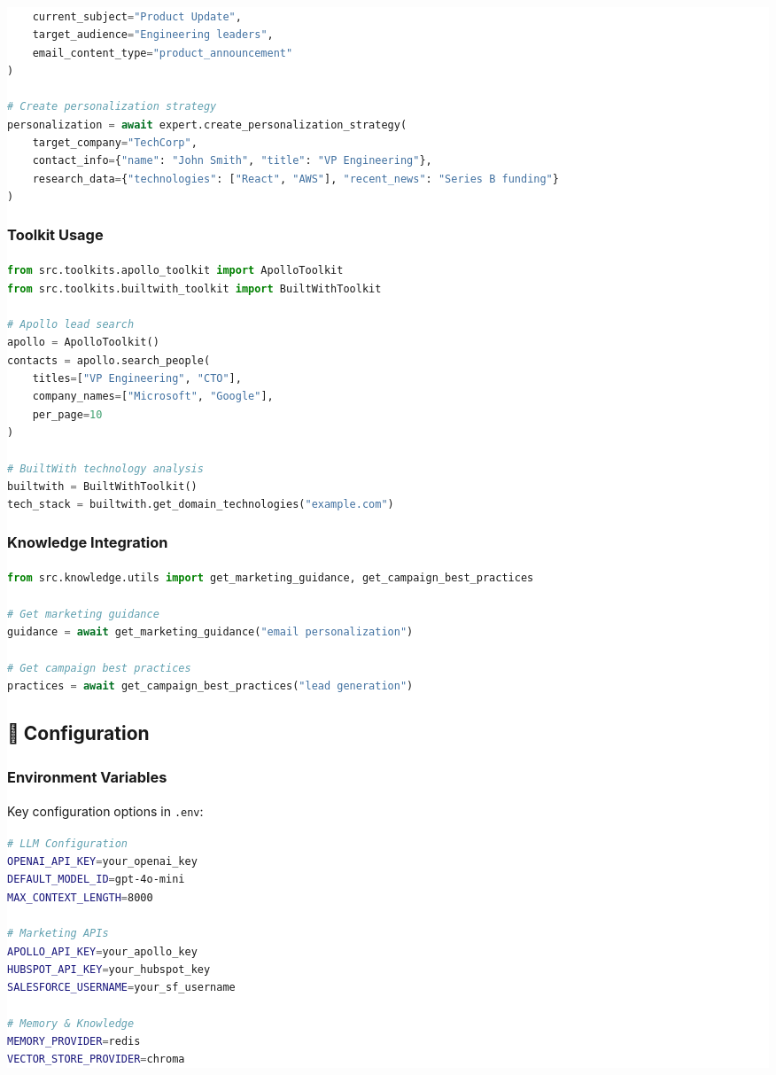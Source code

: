 ```python
    current_subject="Product Update",
    target_audience="Engineering leaders",
    email_content_type="product_announcement"
)

# Create personalization strategy
personalization = await expert.create_personalization_strategy(
    target_company="TechCorp",
    contact_info={"name": "John Smith", "title": "VP Engineering"},
    research_data={"technologies": ["React", "AWS"], "recent_news": "Series B funding"}
)
```

### Toolkit Usage

```python
from src.toolkits.apollo_toolkit import ApolloToolkit
from src.toolkits.builtwith_toolkit import BuiltWithToolkit

# Apollo lead search
apollo = ApolloToolkit()
contacts = apollo.search_people(
    titles=["VP Engineering", "CTO"],
    company_names=["Microsoft", "Google"],
    per_page=10
)

# BuiltWith technology analysis
builtwith = BuiltWithToolkit()
tech_stack = builtwith.get_domain_technologies("example.com")
```

### Knowledge Integration

```python
from src.knowledge.utils import get_marketing_guidance, get_campaign_best_practices

# Get marketing guidance
guidance = await get_marketing_guidance("email personalization")

# Get campaign best practices
practices = await get_campaign_best_practices("lead generation")
```

## 🔧 Configuration

### Environment Variables

Key configuration options in `.env`:

```bash
# LLM Configuration
OPENAI_API_KEY=your_openai_key
DEFAULT_MODEL_ID=gpt-4o-mini
MAX_CONTEXT_LENGTH=8000

# Marketing APIs
APOLLO_API_KEY=your_apollo_key
HUBSPOT_API_KEY=your_hubspot_key
SALESFORCE_USERNAME=your_sf_username

# Memory & Knowledge
MEMORY_PROVIDER=redis
VECTOR_STORE_PROVIDER=chroma
```